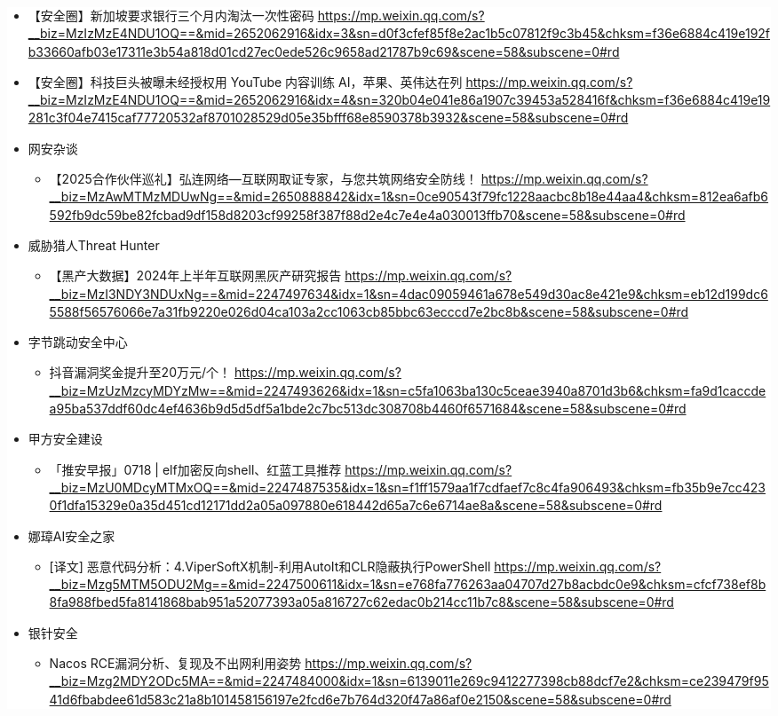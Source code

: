   - 【安全圈】新加坡要求银行三个月内淘汰一次性密码
https://mp.weixin.qq.com/s?__biz=MzIzMzE4NDU1OQ==&mid=2652062916&idx=3&sn=d0f3cfef85f8e2ac1b5c07812f9c3b45&chksm=f36e6884c419e192fb33660afb03e17311e3b54a818d01cd27ec0ede526c9658ad21787b9c69&scene=58&subscene=0#rd

  - 【安全圈】科技巨头被曝未经授权用 YouTube 内容训练 AI，苹果、英伟达在列
https://mp.weixin.qq.com/s?__biz=MzIzMzE4NDU1OQ==&mid=2652062916&idx=4&sn=320b04e041e86a1907c39453a528416f&chksm=f36e6884c419e19281c3f04e7415caf77720532af8701028529d05e35bfff68e8590378b3932&scene=58&subscene=0#rd

- 网安杂谈
  - 【2025合作伙伴巡礼】弘连网络—互联网取证专家，与您共筑网络安全防线！
https://mp.weixin.qq.com/s?__biz=MzAwMTMzMDUwNg==&mid=2650888842&idx=1&sn=0ce90543f79fc1228aacbc8b18e44aa4&chksm=812ea6afb6592fb9dc59be82fcbad9df158d8203cf99258f387f88d2e4c7e4e4a030013ffb70&scene=58&subscene=0#rd

- 威胁猎人Threat Hunter
  - 【黑产大数据】2024年上半年互联网黑灰产研究报告
https://mp.weixin.qq.com/s?__biz=MzI3NDY3NDUxNg==&mid=2247497634&idx=1&sn=4dac09059461a678e549d30ac8e421e9&chksm=eb12d199dc65588f56576066e7a31fb9220e026d04ca103a2cc1063cb85bbc63ecccd7e2bc8b&scene=58&subscene=0#rd

- 字节跳动安全中心
  - 抖音漏洞奖金提升至20万元/个！
https://mp.weixin.qq.com/s?__biz=MzUzMzcyMDYzMw==&mid=2247493626&idx=1&sn=c5fa1063ba130c5ceae3940a8701d3b6&chksm=fa9d1caccdea95ba537ddf60dc4ef4636b9d5d5df5a1bde2c7bc513dc308708b4460f6571684&scene=58&subscene=0#rd

- 甲方安全建设
  - 「推安早报」0718 | elf加密反向shell、红蓝工具推荐
https://mp.weixin.qq.com/s?__biz=MzU0MDcyMTMxOQ==&mid=2247487535&idx=1&sn=f1ff1579aa1f7cdfaef7c8c4fa906493&chksm=fb35b9e7cc4230f1dfa15329e0a35d451cd12171dd2a05a097880e618442d65a7c6e6714ae8a&scene=58&subscene=0#rd

- 娜璋AI安全之家
  - [译文] 恶意代码分析：4.ViperSoftX机制-利用AutoIt和CLR隐蔽执行PowerShell
https://mp.weixin.qq.com/s?__biz=Mzg5MTM5ODU2Mg==&mid=2247500611&idx=1&sn=e768fa776263aa04707d27b8acbdc0e9&chksm=cfcf738ef8b8fa988fbed5fa8141868bab951a52077393a05a816727c62edac0b214cc11b7c8&scene=58&subscene=0#rd

- 银针安全
  - Nacos RCE漏洞分析、复现及不出网利用姿势
https://mp.weixin.qq.com/s?__biz=Mzg2MDY2ODc5MA==&mid=2247484000&idx=1&sn=6139011e269c9412277398cb88dcf7e2&chksm=ce239479f9541d6fbabdee61d583c21a8b101458156197e2fcd6e7b764d320f47a86af0e2150&scene=58&subscene=0#rd

